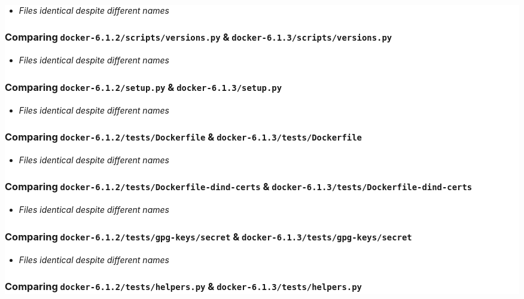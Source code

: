  * *Files identical despite different names*

### Comparing `docker-6.1.2/scripts/versions.py` & `docker-6.1.3/scripts/versions.py`

 * *Files identical despite different names*

### Comparing `docker-6.1.2/setup.py` & `docker-6.1.3/setup.py`

 * *Files identical despite different names*

### Comparing `docker-6.1.2/tests/Dockerfile` & `docker-6.1.3/tests/Dockerfile`

 * *Files identical despite different names*

### Comparing `docker-6.1.2/tests/Dockerfile-dind-certs` & `docker-6.1.3/tests/Dockerfile-dind-certs`

 * *Files identical despite different names*

### Comparing `docker-6.1.2/tests/gpg-keys/secret` & `docker-6.1.3/tests/gpg-keys/secret`

 * *Files identical despite different names*

### Comparing `docker-6.1.2/tests/helpers.py` & `docker-6.1.3/tests/helpers.py`

